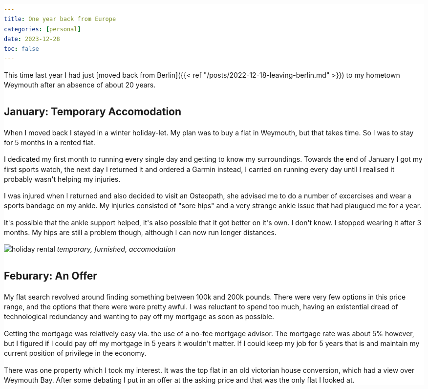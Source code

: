 ```yaml
--- 
title: One year back from Europe
categories: [personal]
date: 2023-12-28
toc: false
---
```


This time last year I had just [moved back from Berlin]({{< ref
"/posts/2022-12-18-leaving-berlin.md" >}}) to my hometown Weymouth after an
absence of about 20 years.

## January: Temporary Accomodation

When I moved back I stayed in a winter holiday-let. My plan was to buy a flat
in Weymouth, but that takes time. So I was to stay for 5 months in a rented
flat.

I dedicated my first month to running every single day and getting to know my
surroundings. Towards the end of January I got my first sports watch, the next
day I returned it and ordered a Garmin instead, I carried on running every day
until I realised it probably wasn't helping my injuries.

I was injured when I returned and also decided to visit an Osteopath, she
advised me to do a number of excercises and wear a sports bandage on my ankle.
My injuries consisted of "sore hips" and a very strange ankle issue that had
plaugued me for a year.

It's possible that the ankle support helped, it's also possible that it got
better on it's own. I don't know. I stopped wearing it after 3 months. My hips
are still a problem though, although I can now run longer distances.

![holiday rental](/images/2023-12-29/11.jpg)
*temporary, furnished, accomodation*

## Feburary: An Offer

My flat search revolved around finding something between 100k and 200k pounds.
There were very few options in this price range, and the options that there
were were pretty awful. I was reluctant to spend too much, having an
existential dread of technological redundancy and wanting to pay off my
mortgage as soon as possible.

Getting the mortgage was relatively easy via. the use of a no-fee mortgage
advisor. The mortgage rate was about 5% however, but I figured if I could pay
off my mortgage in 5 years it wouldn't matter. If I could keep my job for 5
years that is and maintain my current position of privilege in the economy.

There was one property which I took my interest. It was the top flat in an old
victorian house conversion, which had a view over Weymouth Bay. After some
debating I put in an offer at the asking price and that was the only flat I
looked at.
